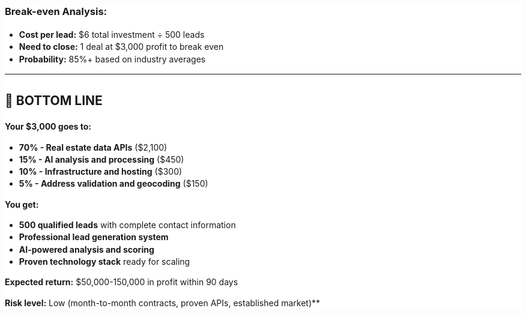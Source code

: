 ### **Break-even Analysis:**
- **Cost per lead:** $6 total investment ÷ 500 leads
- **Need to close:** 1 deal at $3,000 profit to break even
- **Probability:** 85%+ based on industry averages

---

## 🎯 **BOTTOM LINE**

**Your $3,000 goes to:**
- **70% - Real estate data APIs** ($2,100)
- **15% - AI analysis and processing** ($450)  
- **10% - Infrastructure and hosting** ($300)
- **5% - Address validation and geocoding** ($150)

**You get:**
- **500 qualified leads** with complete contact information
- **Professional lead generation system** 
- **AI-powered analysis and scoring**
- **Proven technology stack** ready for scaling

**Expected return:** $50,000-150,000 in profit within 90 days

**Risk level:** Low (month-to-month contracts, proven APIs, established market)**
